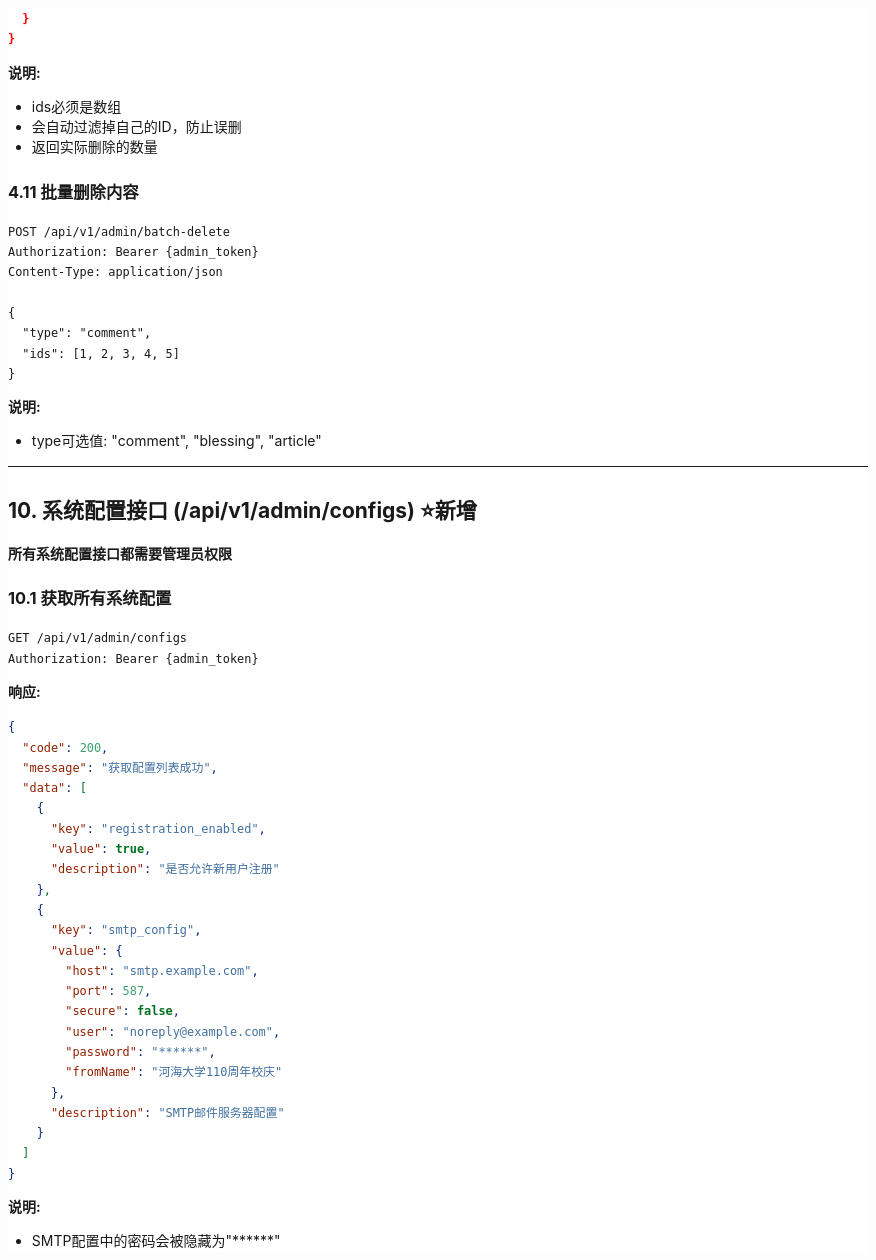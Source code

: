 ```json
  }
}
```
**说明:**
- ids必须是数组
- 会自动过滤掉自己的ID，防止误删
- 返回实际删除的数量

### 4.11 批量删除内容
```http
POST /api/v1/admin/batch-delete
Authorization: Bearer {admin_token}
Content-Type: application/json

{
  "type": "comment",
  "ids": [1, 2, 3, 4, 5]
}
```
**说明:**
- type可选值: "comment", "blessing", "article"

---

## 10. 系统配置接口 (/api/v1/admin/configs) ⭐新增
**所有系统配置接口都需要管理员权限**

### 10.1 获取所有系统配置
```http
GET /api/v1/admin/configs
Authorization: Bearer {admin_token}
```
**响应:**
```json
{
  "code": 200,
  "message": "获取配置列表成功",
  "data": [
    {
      "key": "registration_enabled",
      "value": true,
      "description": "是否允许新用户注册"
    },
    {
      "key": "smtp_config",
      "value": {
        "host": "smtp.example.com",
        "port": 587,
        "secure": false,
        "user": "noreply@example.com",
        "password": "******",
        "fromName": "河海大学110周年校庆"
      },
      "description": "SMTP邮件服务器配置"
    }
  ]
}
```
**说明:**
- SMTP配置中的密码会被隐藏为"******"
